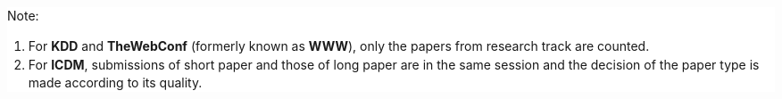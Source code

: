 
Note: 

1. For **KDD** and **TheWebConf** (formerly known as **WWW**), only the papers from research track are counted.  
2. For **ICDM**, submissions of short paper and those of long paper are in the same session and the decision of the paper type is made according to its quality.
